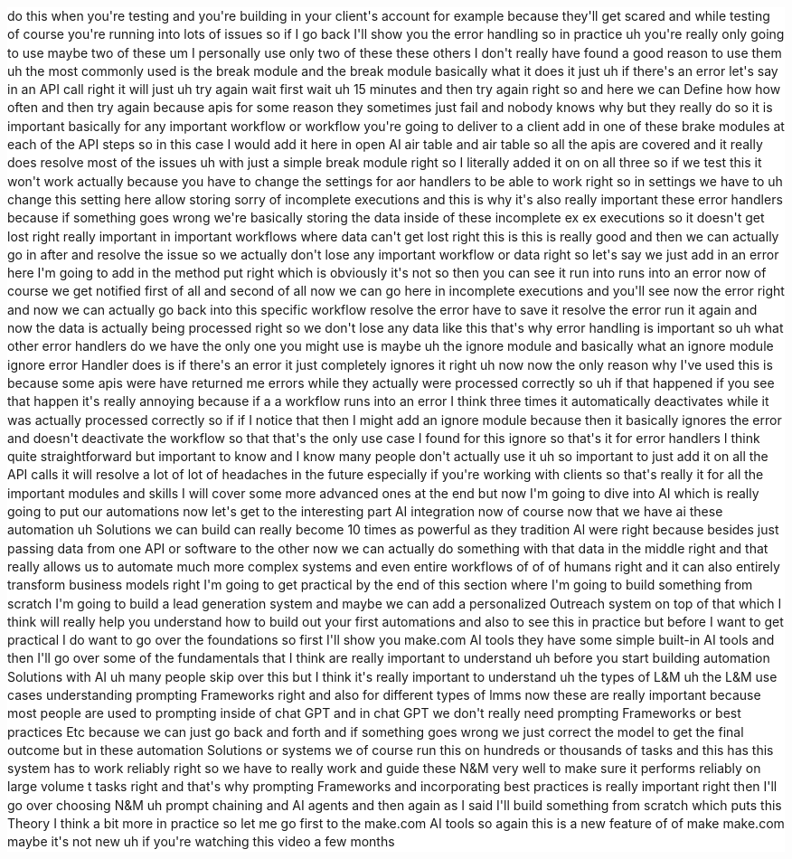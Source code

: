 do this when you're testing and you're building in your client's account for example because they'll get scared and while testing of course you're running into lots of issues so if I go back I'll show you the error handling so in practice uh you're really only going to use maybe two of these um I personally use only two of these these others I don't really have found a good reason to use them uh the most commonly used is the break module and the break module basically what it does it just uh if there's an error let's say in an API call right it will just uh try again wait first wait uh 15 minutes and then try again right so and here we can Define how how often and then try again because apis for some reason they sometimes just fail and nobody knows why but they really do so it is important basically for any important workflow or workflow you're going to deliver to a client add in one of these brake modules at each of the API steps so in this case I would add it here in open AI air table and air table so all the apis are covered and it really does resolve most of the issues uh with just a simple break module right so I literally added it on on all three so if we test this it won't work actually because you have to change the settings for aor handlers to be able to work right so in settings we have to uh change this setting here allow storing sorry of incomplete executions and this is why it's also really important these error handlers because if something goes wrong we're basically storing the data inside of these incomplete ex ex executions so it doesn't get lost right really important in important workflows where data can't get lost right this is this is really good and then we can actually go in after and resolve the issue so we actually don't lose any important workflow or data right so let's say we just add in an error here I'm going to add in the method put right which is obviously it's not so then you can see it run into runs into an error now of course we get notified first of all and second of all now we can go here in incomplete executions and you'll see now the error right and now we can actually go back into this specific workflow resolve the error have to save it resolve the error run it again and now the data is actually being processed right so we don't lose any data like this that's why error handling is important so uh what other error handlers do we have the only one you might use is maybe uh the ignore module and basically what an ignore module ignore error Handler does is if there's an error it just completely ignores it right uh now now the only reason why I've used this is because some apis were have returned me errors while they actually were processed correctly so uh if that happened if you see that happen it's really annoying because if a a workflow runs into an error I think three times it automatically deactivates while it was actually processed correctly so if if I notice that then I might add an ignore module because then it basically ignores the error and doesn't deactivate the workflow so that that's the only use case I found for this ignore so that's it for error handlers I think quite straightforward but important to know and I know many people don't actually use it uh so important to just add it on all the API calls it will resolve a lot of lot of headaches in the future especially if you're working with clients so that's really it for all the important modules and skills I will cover some more advanced ones at the end but now I'm going to dive into AI which is really going to put our automations now let's get to the interesting part AI integration now of course now that we have ai these automation uh Solutions we can build can really become 10 times as powerful as they tradition Al were right because besides just passing data from one API or software to the other now we can actually do something with that data in the middle right and that really allows us to automate much more complex systems and even entire workflows of of of humans right and it can also entirely transform business models right I'm going to get practical by the end of this section where I'm going to build something from scratch I'm going to build a lead generation system and maybe we can add a personalized Outreach system on top of that which I think will really help you understand how to build out your first automations and also to see this in practice but before I want to get practical I do want to go over the foundations so first I'll show you make.com AI tools they have some simple built-in AI tools and then I'll go over some of the fundamentals that I think are really important to understand uh before you start building automation Solutions with AI uh many people skip over this but I think it's really important to understand uh the types of L&M uh the L&M use cases understanding prompting Frameworks right and also for different types of lmms now these are really important because most people are used to prompting inside of chat GPT and in chat GPT we don't really need prompting Frameworks or best practices Etc because we can just go back and forth and if something goes wrong we just correct the model to get the final outcome but in these automation Solutions or systems we of course run this on hundreds or thousands of tasks and this has this system has to work reliably right so we have to really work and guide these N&M very well to make sure it performs reliably on large volume t tasks right and that's why prompting Frameworks and incorporating best practices is really important right then I'll go over choosing N&M uh prompt chaining and AI agents and then again as I said I'll build something from scratch which puts this Theory I think a bit more in practice so let me go first to the make.com AI tools so again this is a new feature of of make make.com maybe it's not new uh if you're watching this video a few months
